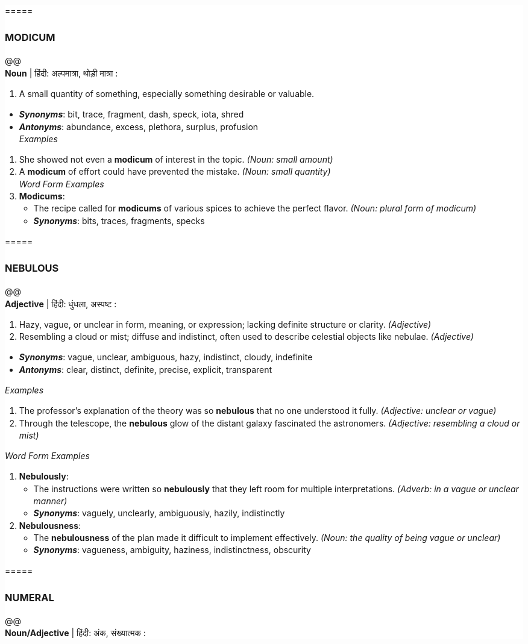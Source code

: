 =====

### MODICUM  
@@  
**Noun** | हिंदी: अल्पमात्रा, थोड़ी मात्रा :  
1. A small quantity of something, especially something desirable or valuable.  
- ***Synonyms***: bit, trace, fragment, dash, speck, iota, shred  
- ***Antonyms***: abundance, excess, plethora, surplus, profusion  
_Examples_  
1. She showed not even a **modicum** of interest in the topic. _(Noun: small amount)_  
2. A **modicum** of effort could have prevented the mistake. _(Noun: small quantity)_  
_Word Form Examples_  
1. **Modicums**:  
   - The recipe called for **modicums** of various spices to achieve the perfect flavor. _(Noun: plural form of modicum)_  
   - ***Synonyms***: bits, traces, fragments, specks 

=====

### NEBULOUS  
@@  
**Adjective** | हिंदी: धुंधला, अस्पष्ट :  
1. Hazy, vague, or unclear in form, meaning, or expression; lacking definite structure or clarity. *(Adjective)*  
2. Resembling a cloud or mist; diffuse and indistinct, often used to describe celestial objects like nebulae. *(Adjective)*  

- ***Synonyms***: vague, unclear, ambiguous, hazy, indistinct, cloudy, indefinite  
- ***Antonyms***: clear, distinct, definite, precise, explicit, transparent  

_Examples_  
1. The professor’s explanation of the theory was so **nebulous** that no one understood it fully. *(Adjective: unclear or vague)*  
2. Through the telescope, the **nebulous** glow of the distant galaxy fascinated the astronomers. *(Adjective: resembling a cloud or mist)*  

_Word Form Examples_  
1. **Nebulously**:  
   - The instructions were written so **nebulously** that they left room for multiple interpretations. *(Adverb: in a vague or unclear manner)*  
   - ***Synonyms***: vaguely, unclearly, ambiguously, hazily, indistinctly  
2. **Nebulousness**:  
   - The **nebulousness** of the plan made it difficult to implement effectively. *(Noun: the quality of being vague or unclear)*  
   - ***Synonyms***: vagueness, ambiguity, haziness, indistinctness, obscurity  

=====

### NUMERAL

@@  
**Noun/Adjective** | हिंदी: अंक, संख्यात्मक :
